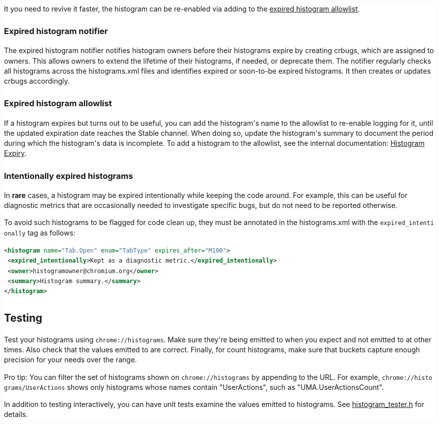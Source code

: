 It you need to revive it faster, the histogram can be re-enabled via adding to
the [expired histogram allowlist](#Expired-histogram-allowlist).

### Expired histogram notifier

The expired histogram notifier notifies histogram owners before their histograms
expire by creating crbugs, which are assigned to owners. This allows owners to
extend the lifetime of their histograms, if needed, or deprecate them. The
notifier regularly checks all histograms across the histograms.xml files and
identifies expired or soon-to-be expired histograms. It then creates or updates
crbugs accordingly.

### Expired histogram allowlist

If a histogram expires but turns out to be useful, you can add the histogram's
name to the allowlist to re-enable logging for it, until the updated expiration
date reaches the Stable channel. When doing so, update the histogram's summary
to document the period during which the histogram's data is incomplete. To add a
histogram to the allowlist, see the internal documentation:
[Histogram Expiry](https://goto.google.com/histogram-expiry-gdoc).

### Intentionally expired histograms

In **rare** cases, a histogram may be expired intentionally while keeping the
code around. For example, this can be useful for diagnostic metrics that are
occasionally needed to investigate specific bugs, but do not need to be reported
otherwise.

To avoid such histograms to be flagged for code clean up, they must be annotated
in the histograms.xml with the `expired_intentionally` tag as follows:

```xml
<histogram name="Tab.Open" enum="TabType" expires_after="M100">
 <expired_intentionally>Kept as a diagnostic metric.</expired_intentionally>
 <owner>histogramowner@chromium.org</owner>
 <summary>Histogram summary.</summary>
</histogram>
```

## Testing

Test your histograms using `chrome://histograms`. Make sure they're being
emitted to when you expect and not emitted to at other times. Also check that
the values emitted to are correct. Finally, for count histograms, make sure
that buckets capture enough precision for your needs over the range.

Pro tip: You can filter the set of histograms shown on `chrome://histograms` by
appending to the URL. For example, `chrome://histograms/UserActions` shows
only histograms whose names contain "UserActions", such as
"UMA.UserActionsCount".

In addition to testing interactively, you can have unit tests examine the
values emitted to histograms. See [histogram_tester.h](https://cs.chromium.org/chromium/src/base/test/metrics/histogram_tester.h)
for details.
